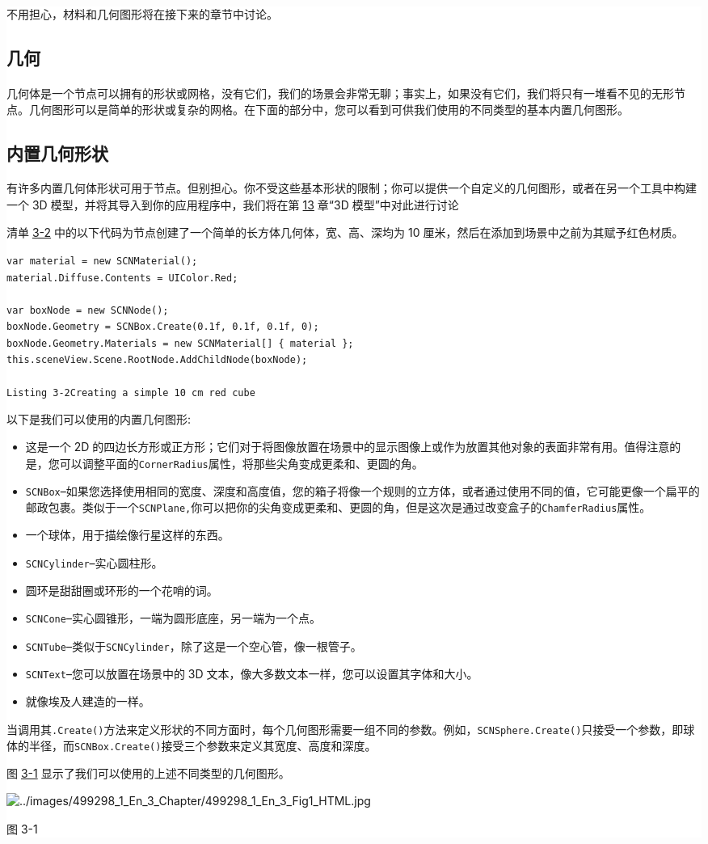 不用担心，材料和几何图形将在接下来的章节中讨论。

## 几何

几何体是一个节点可以拥有的形状或网格，没有它们，我们的场景会非常无聊；事实上，如果没有它们，我们将只有一堆看不见的无形节点。几何图形可以是简单的形状或复杂的网格。在下面的部分中，您可以看到可供我们使用的不同类型的基本内置几何图形。

## 内置几何形状

有许多内置几何体形状可用于节点。但别担心。你不受这些基本形状的限制；你可以提供一个自定义的几何图形，或者在另一个工具中构建一个 3D 模型，并将其导入到你的应用程序中，我们将在第 [13](13.html) 章“3D 模型”中对此进行讨论

清单 [3-2](#PC2) 中的以下代码为节点创建了一个简单的长方体几何体，宽、高、深均为 10 厘米，然后在添加到场景中之前为其赋予红色材质。

```
var material = new SCNMaterial();
material.Diffuse.Contents = UIColor.Red;

var boxNode = new SCNNode();
boxNode.Geometry = SCNBox.Create(0.1f, 0.1f, 0.1f, 0);
boxNode.Geometry.Materials = new SCNMaterial[] { material };
this.sceneView.Scene.RootNode.AddChildNode(boxNode);

Listing 3-2Creating a simple 10 cm red cube

```

以下是我们可以使用的内置几何图形:

*   这是一个 2D 的四边长方形或正方形；它们对于将图像放置在场景中的显示图像上或作为放置其他对象的表面非常有用。值得注意的是，您可以调整平面的`CornerRadius`属性，将那些尖角变成更柔和、更圆的角。

*   `SCNBox`–如果您选择使用相同的宽度、深度和高度值，您的箱子将像一个规则的立方体，或者通过使用不同的值，它可能更像一个扁平的邮政包裹。类似于一个`SCNPlane,`你可以把你的尖角变成更柔和、更圆的角，但是这次是通过改变盒子的`ChamferRadius`属性。

*   一个球体，用于描绘像行星这样的东西。

*   `SCNCylinder`–实心圆柱形。

*   圆环是甜甜圈或环形的一个花哨的词。

*   `SCNCone`–实心圆锥形，一端为圆形底座，另一端为一个点。

*   `SCNTube`–类似于`SCNCylinder`，除了这是一个空心管，像一根管子。

*   `SCNText`–您可以放置在场景中的 3D 文本，像大多数文本一样，您可以设置其字体和大小。

*   就像埃及人建造的一样。

当调用其`.Create()`方法来定义形状的不同方面时，每个几何图形需要一组不同的参数。例如，`SCNSphere.Create()`只接受一个参数，即球体的半径，而`SCNBox.Create()`接受三个参数来定义其宽度、高度和深度。

图 [3-1](#Fig1) 显示了我们可以使用的上述不同类型的几何图形。

![../images/499298_1_En_3_Chapter/499298_1_En_3_Fig1_HTML.jpg](../images/499298_1_En_3_Chapter/499298_1_En_3_Fig1_HTML.jpg)

图 3-1
